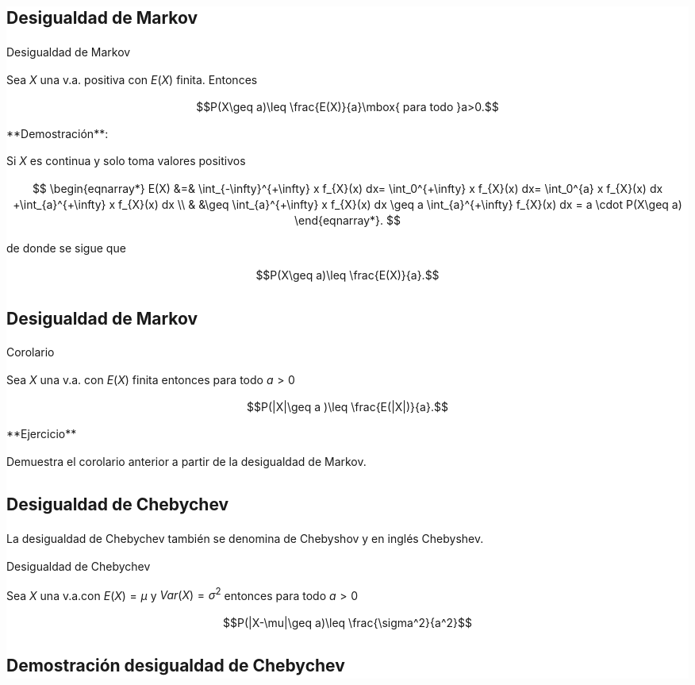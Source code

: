 


## Desigualdad de Markov

<l class="prop"> Desigualdad de Markov</l>

Sea $X$ una v.a. positiva con $E(X)$ finita. Entonces 

$$P(X\geq a)\leq \frac{E(X)}{a}\mbox{ para todo }a>0.$$

<div class="dem">
**Demostración**:

Si $X$ es continua  y solo toma valores positivos

$$
\begin{eqnarray*}
E(X) &=& \int_{-\infty}^{+\infty} x f_{X}(x) dx=  \int_0^{+\infty} x f_{X}(x) dx=  \int_0^{a} x f_{X}(x) dx +\int_{a}^{+\infty} x f_{X}(x) dx \\
& &\geq   \int_{a}^{+\infty} x
f_{X}(x) dx \geq a \int_{a}^{+\infty}
f_{X}(x) dx = a \cdot  P(X\geq a)
\end{eqnarray*}.
$$

de donde se sigue que 

$$P(X\geq a)\leq \frac{E(X)}{a}.$$

</div> 

## Desigualdad  de Markov

<l class="prop"> Corolario</l>

Sea $X$ una v.a. con $E(X)$ finita entonces  para todo $a>0$

$$P(|X|\geq a )\leq \frac{E(|X|)}{a}.$$
<div class="exercise">
**Ejercicio**

Demuestra el corolario anterior a partir de la desigualdad de Markov.
</div>

## Desigualdad de Chebychev


La desigualdad de Chebychev también se denomina  de Chebyshov y en inglés Chebyshev.

<l class="prop"> Desigualdad de Chebychev</l>

Sea  $X$ una v.a.con $E(X)=\mu$ y $Var(X)=\sigma^2$  entonces para todo $a>0$

$$P(|X-\mu|\geq a)\leq \frac{\sigma^2}{a^2}$$ 

## Demostración desigualdad de Chebychev
